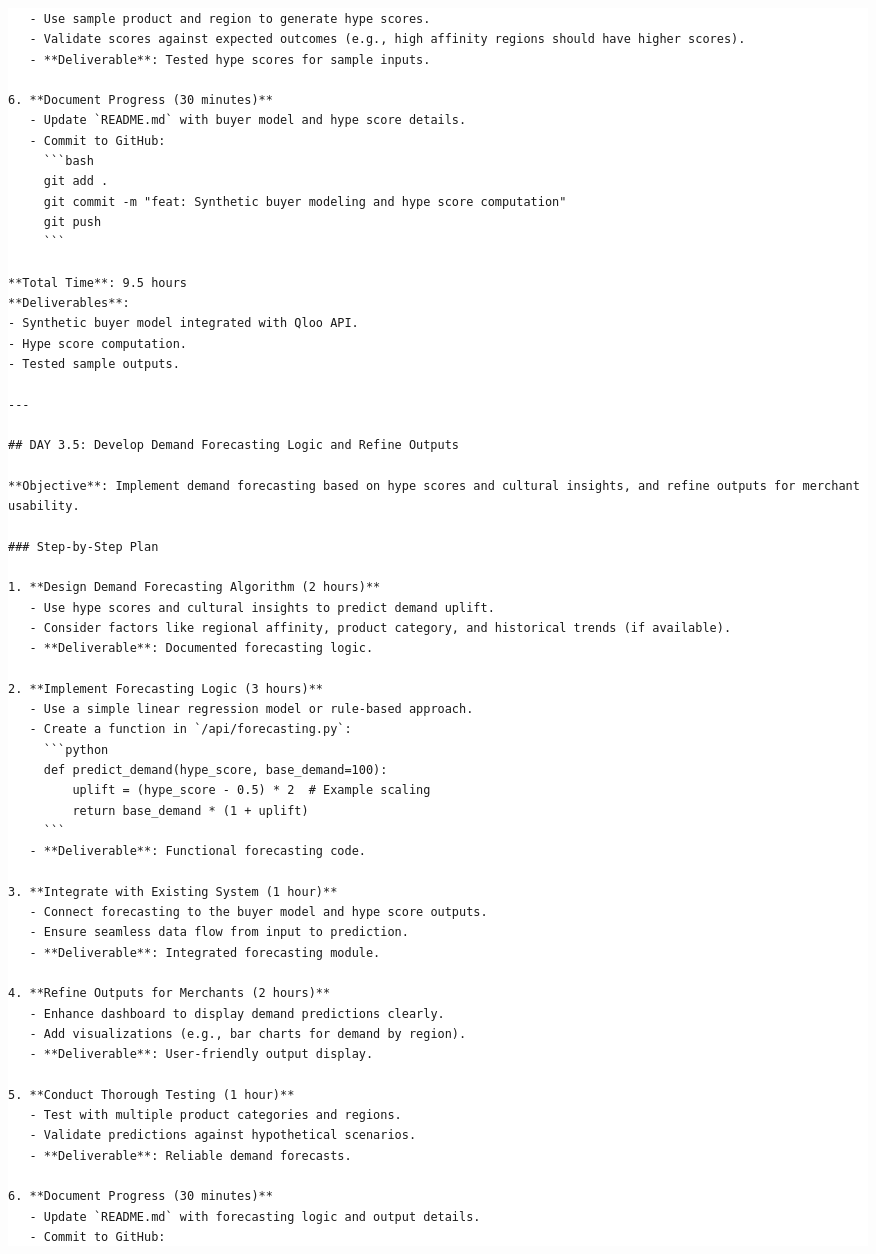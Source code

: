 ```text
   - Use sample product and region to generate hype scores.  
   - Validate scores against expected outcomes (e.g., high affinity regions should have higher scores).  
   - **Deliverable**: Tested hype scores for sample inputs.

6. **Document Progress (30 minutes)**  
   - Update `README.md` with buyer model and hype score details.  
   - Commit to GitHub:  
     ```bash
     git add .
     git commit -m "feat: Synthetic buyer modeling and hype score computation"
     git push
     ```

**Total Time**: 9.5 hours  
**Deliverables**:  
- Synthetic buyer model integrated with Qloo API.  
- Hype score computation.  
- Tested sample outputs.

---

## DAY 3.5: Develop Demand Forecasting Logic and Refine Outputs

**Objective**: Implement demand forecasting based on hype scores and cultural insights, and refine outputs for merchant usability.

### Step-by-Step Plan

1. **Design Demand Forecasting Algorithm (2 hours)**  
   - Use hype scores and cultural insights to predict demand uplift.  
   - Consider factors like regional affinity, product category, and historical trends (if available).  
   - **Deliverable**: Documented forecasting logic.

2. **Implement Forecasting Logic (3 hours)**  
   - Use a simple linear regression model or rule-based approach.  
   - Create a function in `/api/forecasting.py`:  
     ```python
     def predict_demand(hype_score, base_demand=100):
         uplift = (hype_score - 0.5) * 2  # Example scaling
         return base_demand * (1 + uplift)
     ```  
   - **Deliverable**: Functional forecasting code.

3. **Integrate with Existing System (1 hour)**  
   - Connect forecasting to the buyer model and hype score outputs.  
   - Ensure seamless data flow from input to prediction.  
   - **Deliverable**: Integrated forecasting module.

4. **Refine Outputs for Merchants (2 hours)**  
   - Enhance dashboard to display demand predictions clearly.  
   - Add visualizations (e.g., bar charts for demand by region).  
   - **Deliverable**: User-friendly output display.

5. **Conduct Thorough Testing (1 hour)**  
   - Test with multiple product categories and regions.  
   - Validate predictions against hypothetical scenarios.  
   - **Deliverable**: Reliable demand forecasts.

6. **Document Progress (30 minutes)**  
   - Update `README.md` with forecasting logic and output details.  
   - Commit to GitHub:  
```